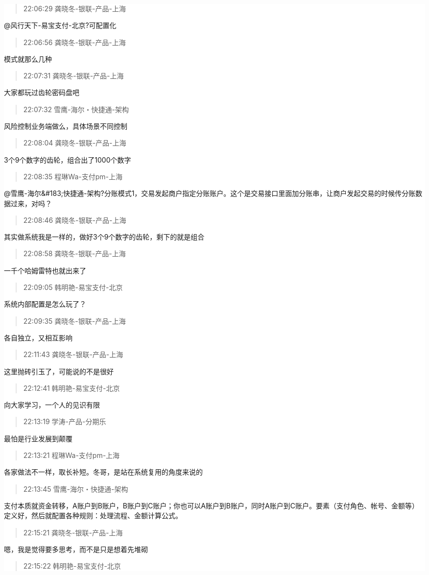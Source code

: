 > 22:06:29  龚晓冬-银联-产品-上海  
   
@风行天下-易宝支付-北京?可配置化  
   
> 22:06:56  龚晓冬-银联-产品-上海  
   
模式就那么几种  
   
> 22:07:31  龚晓冬-银联-产品-上海  
   
大家都玩过齿轮密码盘吧  
   
> 22:07:32  雪鹰-海尔・快捷通-架构  
   
风险控制业务端做么，具体场景不同控制  
   
> 22:08:04  龚晓冬-银联-产品-上海  
   
3个9个数字的齿轮，组合出了1000个数字  
   
> 22:08:35  程琳Wa-支付pm-上海  
   
@雪鹰-海尔&amp;#183;快捷通-架构?分账模式1，交易发起商户指定分账账户。这个是交易接口里面加分账串，让商户发起交易的时候传分账数据过来，对吗？  
   
> 22:08:46  龚晓冬-银联-产品-上海  
   
其实做系统我是一样的，做好3个9个数字的齿轮，剩下的就是组合  
   
> 22:08:58  龚晓冬-银联-产品-上海  
   
一千个哈姆雷特也就出来了  
   
> 22:09:05  韩明艳-易宝支付-北京  
   
系统内部配置是怎么玩了？  
   
> 22:09:35  龚晓冬-银联-产品-上海  
   
各自独立，又相互影响  
   
> 22:11:43  龚晓冬-银联-产品-上海  
   
这里抛砖引玉了，可能说的不是很好  
   
> 22:12:41  韩明艳-易宝支付-北京  
   
向大家学习，一个人的见识有限  
   
> 22:13:19  学涛-产品-分期乐  
   
最怕是行业发展到颠覆  
   
> 22:13:21  程琳Wa-支付pm-上海  
   
各家做法不一样，取长补短。冬哥，是站在系统复用的角度来说的  
   
> 22:13:45  雪鹰-海尔・快捷通-架构  
   
支付本质就资金转移，A账户到B账户，B账户到C账户；你也可以A账户到B账户，同时A账户到C账户。要素（支付角色、帐号、金额等）定义好，然后就配置各种规则：处理流程、金额计算公式。  
   
> 22:15:21  龚晓冬-银联-产品-上海  
   
嗯，我是觉得要多思考，而不是只是想着先堆砌  
   
> 22:15:22  韩明艳-易宝支付-北京  
   